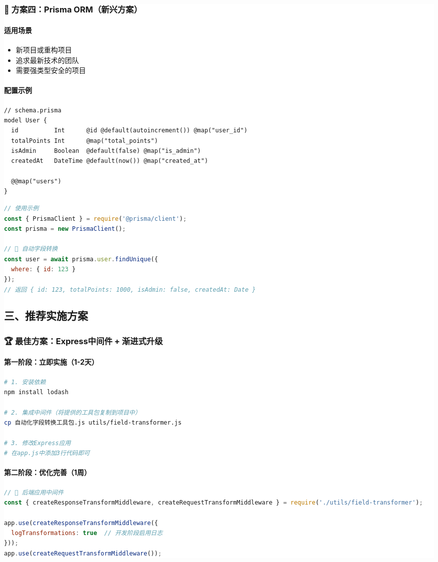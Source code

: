 ### 🔧 **方案四：Prisma ORM（新兴方案）**

#### 适用场景
- 新项目或重构项目
- 追求最新技术的团队
- 需要强类型安全的项目

#### 配置示例
```prisma
// schema.prisma
model User {
  id          Int      @id @default(autoincrement()) @map("user_id")
  totalPoints Int      @map("total_points")
  isAdmin     Boolean  @default(false) @map("is_admin")
  createdAt   DateTime @default(now()) @map("created_at")

  @@map("users")
}
```

```javascript
// 使用示例
const { PrismaClient } = require('@prisma/client');
const prisma = new PrismaClient();

// 🎯 自动字段转换
const user = await prisma.user.findUnique({
  where: { id: 123 }
});
// 返回 { id: 123, totalPoints: 1000, isAdmin: false, createdAt: Date }
```

## 三、推荐实施方案

### 🏆 **最佳方案：Express中间件 + 渐进式升级**

#### 第一阶段：立即实施（1-2天）
```bash
# 1. 安装依赖
npm install lodash

# 2. 集成中间件（将提供的工具包复制到项目中）
cp 自动化字段转换工具包.js utils/field-transformer.js

# 3. 修改Express应用
# 在app.js中添加3行代码即可
```

#### 第二阶段：优化完善（1周）
```javascript
// 🔧 后端应用中间件
const { createResponseTransformMiddleware, createRequestTransformMiddleware } = require('./utils/field-transformer');

app.use(createResponseTransformMiddleware({ 
  logTransformations: true  // 开发阶段启用日志
}));
app.use(createRequestTransformMiddleware());
```
